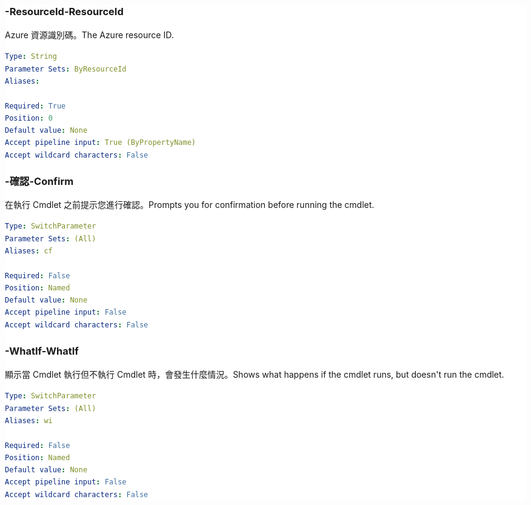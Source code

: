 ### <span data-ttu-id="6f930-133">-ResourceId</span><span class="sxs-lookup"><span data-stu-id="6f930-133">-ResourceId</span></span>
<span data-ttu-id="6f930-134">Azure 資源識別碼。</span><span class="sxs-lookup"><span data-stu-id="6f930-134">The Azure resource ID.</span></span>

```yaml
Type: String
Parameter Sets: ByResourceId
Aliases: 

Required: True
Position: 0
Default value: None
Accept pipeline input: True (ByPropertyName)
Accept wildcard characters: False
```

### <span data-ttu-id="6f930-135">-確認</span><span class="sxs-lookup"><span data-stu-id="6f930-135">-Confirm</span></span>
<span data-ttu-id="6f930-136">在執行 Cmdlet 之前提示您進行確認。</span><span class="sxs-lookup"><span data-stu-id="6f930-136">Prompts you for confirmation before running the cmdlet.</span></span>

```yaml
Type: SwitchParameter
Parameter Sets: (All)
Aliases: cf

Required: False
Position: Named
Default value: None
Accept pipeline input: False
Accept wildcard characters: False
```

### <span data-ttu-id="6f930-137">-WhatIf</span><span class="sxs-lookup"><span data-stu-id="6f930-137">-WhatIf</span></span>
<span data-ttu-id="6f930-138">顯示當 Cmdlet 執行但不執行 Cmdlet 時，會發生什麼情況。</span><span class="sxs-lookup"><span data-stu-id="6f930-138">Shows what happens if the cmdlet runs, but doesn't run the cmdlet.</span></span>

```yaml
Type: SwitchParameter
Parameter Sets: (All)
Aliases: wi

Required: False
Position: Named
Default value: None
Accept pipeline input: False
Accept wildcard characters: False
```
